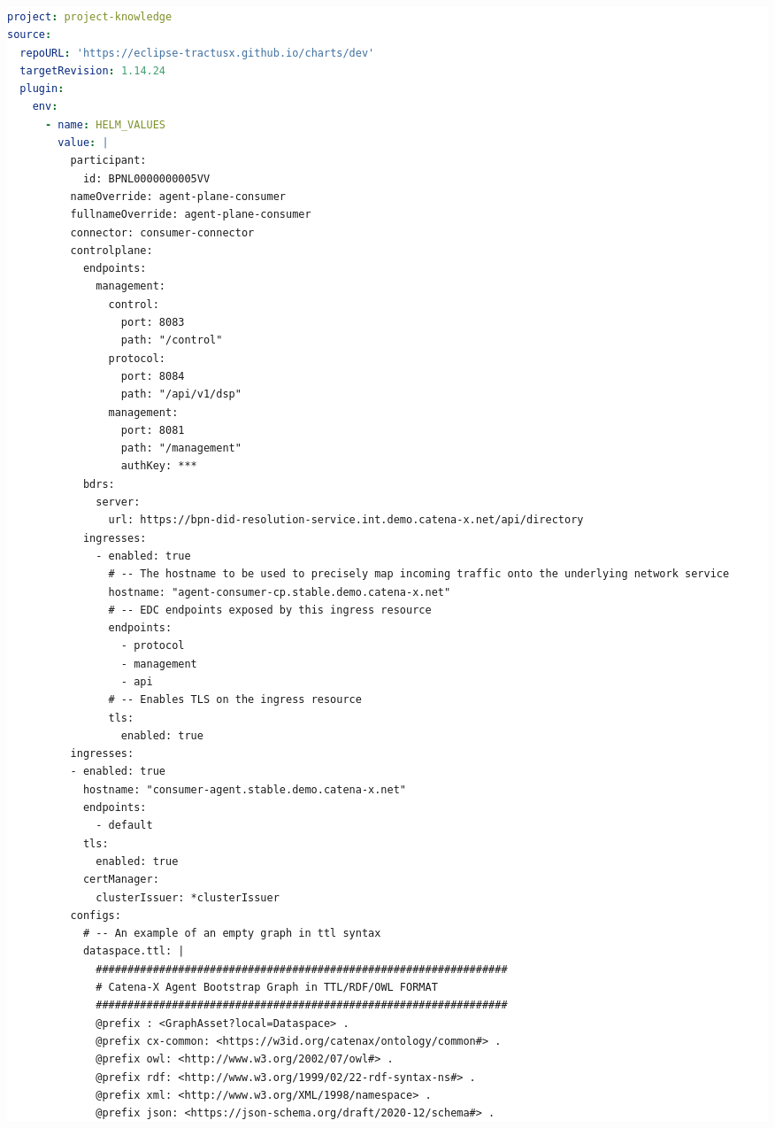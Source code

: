 ```yaml
project: project-knowledge
source:
  repoURL: 'https://eclipse-tractusx.github.io/charts/dev'
  targetRevision: 1.14.24
  plugin:
    env:
      - name: HELM_VALUES
        value: |
          participant:
            id: BPNL0000000005VV
          nameOverride: agent-plane-consumer
          fullnameOverride: agent-plane-consumer
          connector: consumer-connector
          controlplane:
            endpoints:
              management:
                control:
                  port: 8083
                  path: "/control"
                protocol:
                  port: 8084
                  path: "/api/v1/dsp"
                management:
                  port: 8081
                  path: "/management"
                  authKey: ***
            bdrs:
              server:
                url: https://bpn-did-resolution-service.int.demo.catena-x.net/api/directory
            ingresses:
              - enabled: true
                # -- The hostname to be used to precisely map incoming traffic onto the underlying network service
                hostname: "agent-consumer-cp.stable.demo.catena-x.net"
                # -- EDC endpoints exposed by this ingress resource
                endpoints:
                  - protocol
                  - management
                  - api
                # -- Enables TLS on the ingress resource
                tls:
                  enabled: true
          ingresses:
          - enabled: true
            hostname: "consumer-agent.stable.demo.catena-x.net"
            endpoints:
              - default
            tls:
              enabled: true
            certManager:
              clusterIssuer: *clusterIssuer
          configs:
            # -- An example of an empty graph in ttl syntax
            dataspace.ttl: |
              #################################################################
              # Catena-X Agent Bootstrap Graph in TTL/RDF/OWL FORMAT
              #################################################################
              @prefix : <GraphAsset?local=Dataspace> .
              @prefix cx-common: <https://w3id.org/catenax/ontology/common#> .
              @prefix owl: <http://www.w3.org/2002/07/owl#> .
              @prefix rdf: <http://www.w3.org/1999/02/22-rdf-syntax-ns#> .
              @prefix xml: <http://www.w3.org/XML/1998/namespace> .
              @prefix json: <https://json-schema.org/draft/2020-12/schema#> .
```